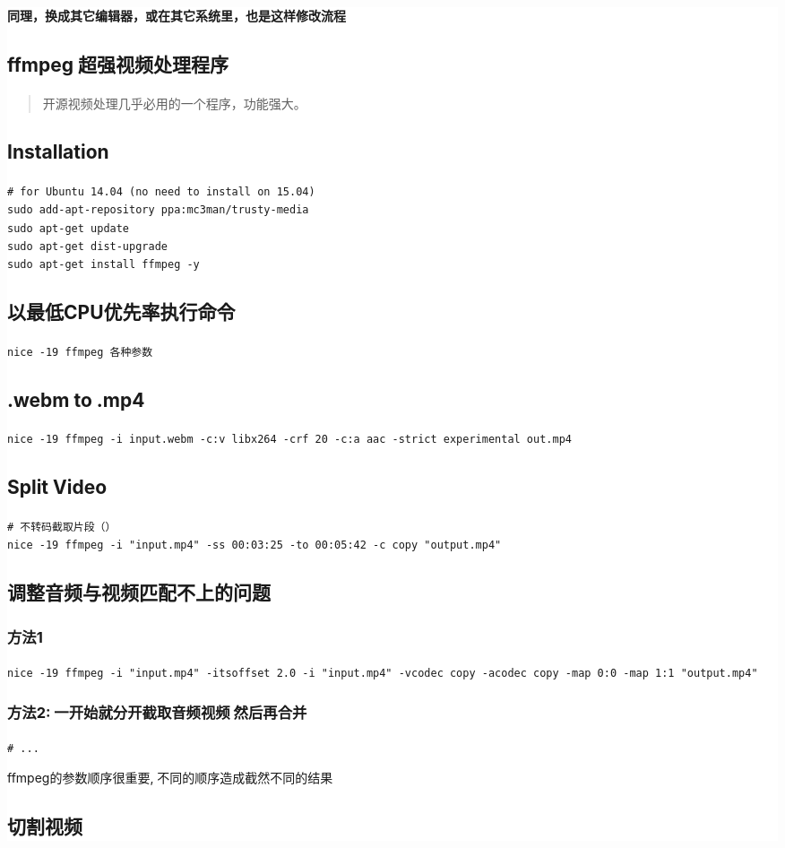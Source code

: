 **同理，换成其它编辑器，或在其它系统里，也是这样修改流程**



## ffmpeg 超强视频处理程序
> 开源视频处理几乎必用的一个程序，功能强大。

## Installation

```
# for Ubuntu 14.04 (no need to install on 15.04)
sudo add-apt-repository ppa:mc3man/trusty-media
sudo apt-get update
sudo apt-get dist-upgrade
sudo apt-get install ffmpeg -y
```

## 以最低CPU优先率执行命令

```
nice -19 ffmpeg 各种参数
```

## .webm to .mp4

```
nice -19 ffmpeg -i input.webm -c:v libx264 -crf 20 -c:a aac -strict experimental out.mp4
```

## Split Video

```
# 不转码截取片段（）
nice -19 ffmpeg -i "input.mp4" -ss 00:03:25 -to 00:05:42 -c copy "output.mp4"
```

## 调整音频与视频匹配不上的问题

### 方法1

```
nice -19 ffmpeg -i "input.mp4" -itsoffset 2.0 -i "input.mp4" -vcodec copy -acodec copy -map 0:0 -map 1:1 "output.mp4"
```

### 方法2: 一开始就分开截取音频视频 然后再合并

```
# ...
```

ffmpeg的参数顺序很重要, 不同的顺序造成截然不同的结果

## 切割视频
